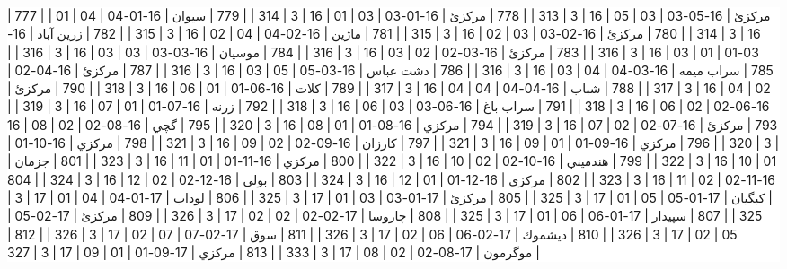 | 777 | مركزئ | 16-05-03 | 03 | 05 | 16 | 3 | 313 |
| 778 | مركزئ | 16-01-03 | 03 | 01 | 16 | 3 | 314 |
| 779 | سيوان | 16-01-04 | 04 | 01 | 16 | 3 | 314 |
| 780 | مركزئ | 16-02-03 | 03 | 02 | 16 | 3 | 315 |
| 781 | ماژين | 16-02-04 | 04 | 02 | 16 | 3 | 315 |
| 782 | زرين آباد | 16-03-01 | 01 | 03 | 16 | 3 | 316 |
| 783 | مركزئ | 16-03-02 | 02 | 03 | 16 | 3 | 316 |
| 784 | موسيان | 16-03-03 | 03 | 03 | 16 | 3 | 316 |
| 785 | سراب ميمه | 16-03-04 | 04 | 03 | 16 | 3 | 316 |
| 786 | دشت عباس | 16-03-05 | 05 | 03 | 16 | 3 | 316 |
| 787 | مركزئ | 16-04-02 | 02 | 04 | 16 | 3 | 317 |
| 788 | شباب | 16-04-04 | 04 | 04 | 16 | 3 | 317 |
| 789 | كلات | 16-06-01 | 01 | 06 | 16 | 3 | 318 |
| 790 | مركزئ | 16-06-02 | 02 | 06 | 16 | 3 | 318 |
| 791 | سراب باغ | 16-06-03 | 03 | 06 | 16 | 3 | 318 |
| 792 | زرنه | 16-07-01 | 01 | 07 | 16 | 3 | 319 |
| 793 | مركزئ | 16-07-02 | 02 | 07 | 16 | 3 | 319 |
| 794 | مركزي | 16-08-01 | 01 | 08 | 16 | 3 | 320 |
| 795 | گچي | 16-08-02 | 02 | 08 | 16 | 3 | 320 |
| 796 | مرکزي | 16-09-01 | 01 | 09 | 16 | 3 | 321 |
| 797 | کارزان | 16-09-02 | 02 | 09 | 16 | 3 | 321 |
| 798 | مرکزي | 16-10-01 | 01 | 10 | 16 | 3 | 322 |
| 799 | هندميني | 16-10-02 | 02 | 10 | 16 | 3 | 322 |
| 800 | مرکزي | 16-11-01 | 01 | 11 | 16 | 3 | 323 |
| 801 | جزمان | 16-11-02 | 02 | 11 | 16 | 3 | 323 |
| 802 | مرکزی | 16-12-01 | 01 | 12 | 16 | 3 | 324 |
| 803 | بولی | 16-12-02 | 02 | 12 | 16 | 3 | 324 |
| 804 | کبگيان | 17-01-05 | 05 | 01 | 17 | 3 | 325 |
| 805 | مركزئ | 17-01-03 | 03 | 01 | 17 | 3 | 325 |
| 806 | لوداب | 17-01-04 | 04 | 01 | 17 | 3 | 325 |
| 807 | سپیدار | 17-01-06 | 06 | 01 | 17 | 3 | 325 |
| 808 | چاروسا | 17-02-02 | 02 | 02 | 17 | 3 | 326 |
| 809 | مركزئ | 17-02-05 | 05 | 02 | 17 | 3 | 326 |
| 810 | ديشموك | 17-02-06 | 06 | 02 | 17 | 3 | 326 |
| 811 | سوق | 17-02-07 | 07 | 02 | 17 | 3 | 326 |
| 812 | موگرمون | 17-08-02 | 02 | 08 | 17 | 3 | 333 |
| 813 | مرکزي | 17-09-01 | 01 | 09 | 17 | 3 | 327 |